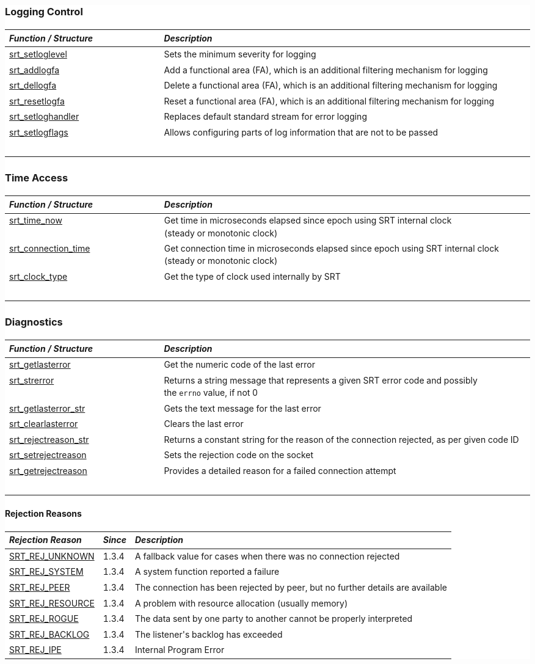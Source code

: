 <h3 id="logging-control">Logging Control</h3>

| *Function / Structure*                            | *Description*                                                                                                  |
|:------------------------------------------------- |:-------------------------------------------------------------------------------------------------------------- |
| [srt_setloglevel](#srt_setloglevel)               | Sets the minimum severity for logging                                                                          |
| [srt_addlogfa](#srt_addlogfa)                     | Add a functional area (FA), which is an additional filtering mechanism for logging                             |
| [srt_dellogfa](#srt_dellogfa)                     | Delete a functional area (FA), which is an additional filtering mechanism for logging                          |
| [srt_resetlogfa](#srt_resetlogfa)                 | Reset a functional area (FA), which is an additional filtering mechanism for logging                           |
| [srt_setloghandler](#srt_setloghandler)           | Replaces default standard stream for error logging                                                             |
| [srt_setlogflags](#srt_setlogflags)               | Allows configuring parts of log information that are not to be passed                                          |
| <img width=290px height=1px/>                     | <img width=720px height=1px/>                                                                                  |

<h3 id="time-access">Time Access</h3>

| *Function / Structure*                            | *Description*                                                                                                  |
|:------------------------------------------------- |:-------------------------------------------------------------------------------------------------------------- |
| [srt_time_now](#srt_time_now)                     | Get time in microseconds elapsed since epoch using SRT internal clock <br/> (steady or monotonic clock)              |
| [srt_connection_time](#srt_connection_time)       | Get connection time in microseconds elapsed since epoch using SRT internal clock <br/> (steady or monotonic clock)   |
| [srt_clock_type](#srt_clock_type)                 | Get the type of clock used internally by SRT                                                                   |
| <img width=290px height=1px/>                     | <img width=720px height=1px/>                                                                                  |

<h3 id="diagnostics">Diagnostics</h3>

| *Function / Structure*                            | *Description*                                                                                                  |
|:------------------------------------------------- |:-------------------------------------------------------------------------------------------------------------- |
| [srt_getlasterror](#srt_getlasterror)             | Get the numeric code of the last error                                                                         |
| [srt_strerror](#srt_strerror)                     | Returns a string message that represents a given SRT error code and possibly <br/> the `errno` value, if not 0 |
| [srt_getlasterror_str](#srt_getlasterror_str)     | Gets the text message for the last error                                                                       |
| [srt_clearlasterror](#srt_clearlasterror)         | Clears the last error                                                                                          |
| [srt_rejectreason_str](#srt_rejectreason_str)     | Returns a constant string for the reason of the connection rejected, as per given code ID                      |
| [srt_setrejectreason](#srt_setrejectreason)       | Sets the rejection code on the socket                                                                          |
| [srt_getrejectreason](#srt_getrejectreason)       | Provides a detailed reason for a failed connection attempt                                                     |
| <img width=290px height=1px/>                     | <img width=720px height=1px/>                                                                                  |

<h4 id="rejection-reasons">Rejection Reasons</h4>

| *Rejection Reason*                           | *Since*   | *Description*                                                                                                    |
|:-------------------------------------------- |:--------- |:---------------------------------------------------------------------------------------------------------------- |
| [SRT_REJ_UNKNOWN](#SRT_REJ_UNKNOWN)          | 1.3.4     | A fallback value for cases when there was no connection rejected                                                 |
| [SRT_REJ_SYSTEM](#SRT_REJ_SYSTEM)            | 1.3.4     | A system function reported a failure                                                                             |
| [SRT_REJ_PEER](#SRT_REJ_PEER)                | 1.3.4     | The connection has been rejected by peer, but no further details are available                                   |
| [SRT_REJ_RESOURCE](#SRT_REJ_RESOURCE)        | 1.3.4     | A problem with resource allocation (usually memory)                                                              |
| [SRT_REJ_ROGUE](#SRT_REJ_ROGUE)              | 1.3.4     | The data sent by one party to another cannot be properly interpreted                                             |
| [SRT_REJ_BACKLOG](#SRT_REJ_BACKLOG)          | 1.3.4     | The listener's backlog has exceeded                                                                              |
| [SRT_REJ_IPE](#SRT_REJ_IPE)                  | 1.3.4     | Internal Program Error                                                                                           |